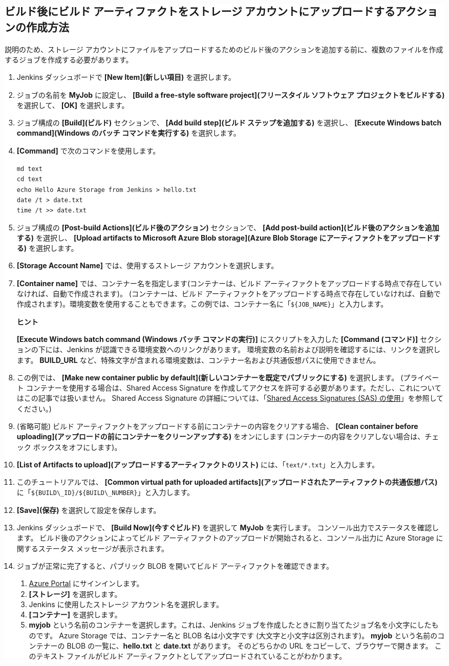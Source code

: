## <a name="how-to-create-a-post-build-action-that-uploads-your-build-artifacts-to-your-storage-account"></a>ビルド後にビルド アーティファクトをストレージ アカウントにアップロードするアクションの作成方法
説明のため、ストレージ アカウントにファイルをアップロードするためのビルド後のアクションを追加する前に、複数のファイルを作成するジョブを作成する必要があります。

1. Jenkins ダッシュボードで **[New Item]\(新しい項目\)** を選択します。
2. ジョブの名前を **MyJob** に設定し、 **[Build a free-style software project]\(フリースタイル ソフトウェア プロジェクトをビルドする\)** を選択して、 **[OK]** を選択します。
3. ジョブ構成の **[Build]\(ビルド\)** セクションで、 **[Add build step]\(ビルド ステップを追加する\)** を選択し、 **[Execute Windows batch command]\(Windows のバッチ コマンドを実行する\)** を選択します。
4. **[Command]** で次のコマンドを使用します。

    ```   
    md text
    cd text
    echo Hello Azure Storage from Jenkins > hello.txt
    date /t > date.txt
    time /t >> date.txt
    ```

5. ジョブ構成の **[Post-build Actions]\(ビルド後のアクション\)** セクションで、 **[Add post-build action]\(ビルド後のアクションを追加する\)** を選択し、 **[Upload artifacts to Microsoft Azure Blob storage]\(Azure Blob Storage にアーティファクトをアップロードする\)** を選択します。
6. **[Storage Account Name]** では、使用するストレージ アカウントを選択します。
7. **[Container name]** では、コンテナー名を指定します(コンテナーは、ビルド アーティファクトをアップロードする時点で存在していなければ、自動で作成されます)。 (コンテナーは、ビルド アーティファクトをアップロードする時点で存在していなければ、自動で作成されます)。環境変数を使用することもできます。この例では、コンテナー名に「`${JOB_NAME}`」と入力します。
   
    **ヒント**
   
    **[Execute Windows batch command (Windows バッチ コマンドの実行)]** にスクリプトを入力した **[Command (コマンド)]** セクションの下には、Jenkins が認識できる環境変数へのリンクがあります。 環境変数の名前および説明を確認するには、リンクを選択します。 **BUILD_URL** など、特殊文字が含まれる環境変数は、コンテナー名および共通仮想パスに使用できません。
8. この例では、 **[Make new container public by default]\(新しいコンテナーを既定でパブリックにする\)** を選択します。 (プライベート コンテナーを使用する場合は、Shared Access Signature を作成してアクセスを許可する必要があります。ただし、これについてはこの記事では扱いません。 Shared Access Signature の詳細については、「[Shared Access Signatures (SAS) の使用](../storage-dotnet-shared-access-signature-part-1.md)」を参照してください。)
9. (省略可能) ビルド アーティファクトをアップロードする前にコンテナーの内容をクリアする場合、 **[Clean container before uploading]\(アップロードの前にコンテナーをクリーンアップする\)** をオンにします (コンテナーの内容をクリアしない場合は、チェック ボックスをオフにします)。
10. **[List of Artifacts to upload]\(アップロードするアーティファクトのリスト\)** には、「`text/*.txt`」と入力します。
11. このチュートリアルでは、 **[Common virtual path for uploaded artifacts]\(アップロードされたアーティファクトの共通仮想パス\)** に「`${BUILD\_ID}/${BUILD\_NUMBER}`」と入力します。
12. **[Save]\(保存\)** を選択して設定を保存します。
13. Jenkins ダッシュボードで、 **[Build Now]\(今すぐビルド\)** を選択して **MyJob** を実行します。 コンソール出力でステータスを確認します。 ビルド後のアクションによってビルド アーティファクトのアップロードが開始されると、コンソール出力に Azure Storage に関するステータス メッセージが表示されます。
14. ジョブが正常に完了すると、パブリック BLOB を開いてビルド アーティファクトを確認できます。
    1. [Azure Portal](https://portal.azure.com) にサインインします。
    2. **[ストレージ]** を選択します。
    3. Jenkins に使用したストレージ アカウント名を選択します。
    4. **[コンテナー]** を選択します。
    5. **myjob** という名前のコンテナーを選択します。これは、Jenkins ジョブを作成したときに割り当てたジョブ名を小文字にしたものです。 Azure Storage では、コンテナー名と BLOB 名は小文字です (大文字と小文字は区別されます)。 **myjob** という名前のコンテナーの BLOB の一覧に、**hello.txt** と **date.txt** があります。 そのどちらかの URL をコピーして、ブラウザーで開きます。 このテキスト ファイルがビルド アーティファクトとしてアップロードされていることがわかります。
